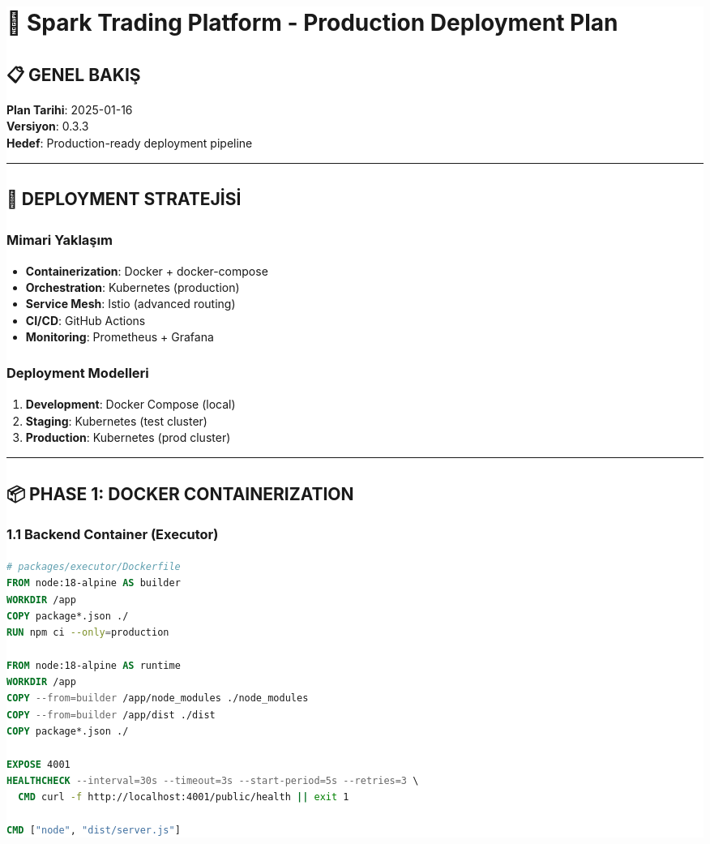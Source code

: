 # 🚀 Spark Trading Platform - Production Deployment Plan

## 📋 **GENEL BAKIŞ**

**Plan Tarihi**: 2025-01-16  
**Versiyon**: 0.3.3  
**Hedef**: Production-ready deployment pipeline

---

## 🎯 **DEPLOYMENT STRATEJİSİ**

### **Mimari Yaklaşım**
- **Containerization**: Docker + docker-compose
- **Orchestration**: Kubernetes (production)
- **Service Mesh**: Istio (advanced routing)
- **CI/CD**: GitHub Actions
- **Monitoring**: Prometheus + Grafana

### **Deployment Modelleri**
1. **Development**: Docker Compose (local)
2. **Staging**: Kubernetes (test cluster)
3. **Production**: Kubernetes (prod cluster)

---

## 📦 **PHASE 1: DOCKER CONTAINERIZATION**

### **1.1 Backend Container (Executor)**

```dockerfile
# packages/executor/Dockerfile
FROM node:18-alpine AS builder
WORKDIR /app
COPY package*.json ./
RUN npm ci --only=production

FROM node:18-alpine AS runtime
WORKDIR /app
COPY --from=builder /app/node_modules ./node_modules
COPY --from=builder /app/dist ./dist
COPY package*.json ./

EXPOSE 4001
HEALTHCHECK --interval=30s --timeout=3s --start-period=5s --retries=3 \
  CMD curl -f http://localhost:4001/public/health || exit 1

CMD ["node", "dist/server.js"]
```

